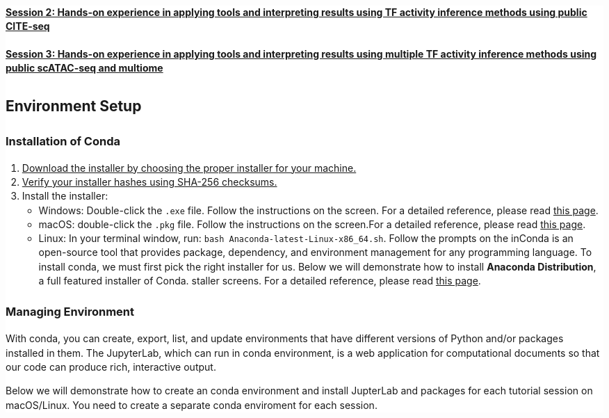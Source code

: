 
####  <a name='Session2:Hands-onexperienceinapplyingtoolsandinterpretingresultsusingTFactivityinferencemethodsusingpublicCITE-seq'></a><a href="https://github.com/osmanbeyoglulab/Tutorials-on-ISMB-2024/blob/main/hands-on_tutorial/session-2/pySPaRTAN/pySPaRTAN_tutorial.ipynb">Session 2: Hands-on experience in applying tools and interpreting results using TF activity inference methods using public CITE-seq</a>

  

####  <a name='Session3:Hands-onexperienceinapplyingtoolsandinterpretingresultsusingmultipleTFactivityinferencemethodsusingpublicscATAC-seqandmultiome'></a><a href="https://github.com/osmanbeyoglulab/Tutorials-on-ISMB-2024/blob/main/hands-on_tutorial/session-3/scenicplus.ipynb">Session 3: Hands-on experience in applying tools and interpreting results using multiple TF activity inference methods using public scATAC-seq and multiome</a>

##  <a name='EnvironmentSetup'></a>Environment Setup
###  <a name='InstallationofConda'></a>Installation of Conda

1. [Download the installer by choosing the proper installer for your machine.](https://www.anaconda.com/download/)
2. [Verify your installer hashes using SHA-256 checksums.](https://docs.conda.io/projects/conda/en/latest/user-guide/install/index.html#hash-verification)
3. Install the installer:
	- Windows: Double-click the `.exe` file. Follow the instructions on the screen. For a detailed reference, please read [this page](https://docs.conda.io/projects/conda/en/latest/user-guide/install/windows.html#installing-on-windows).
	- macOS: double-click the `.pkg` file. Follow the instructions on the screen.For a detailed reference, please read [this page](https://docs.conda.io/projects/conda/en/latest/user-guide/install/macos.html#installing-on-macos).
	- Linux: In your terminal window, run: `bash Anaconda-latest-Linux-x86_64.sh`. Follow the prompts on the inConda is an open-source tool that provides package, dependency, and environment management for any programming language. To install conda, we must first pick the right installer for us. Below we will demonstrate how to install **Anaconda Distribution**, a full featured installer of Conda.
staller screens. For a detailed reference, please read [this page](https://docs.conda.io/projects/conda/en/latest/user-guide/install/linux.html#installing-on-linux).


###  <a name='ManagingEnvironment'></a>Managing Environment

With conda, you can create, export, list, and update environments that have different versions of Python and/or packages installed in them. The JupyterLab, which can run in conda environment,  is a web application for computational documents so that our code can produce rich, interactive output.


Below we will demonstrate how to create an conda environment and install JupterLab and packages for each tutorial session on macOS/Linux. You need to create a separate conda enviroment for each session.
